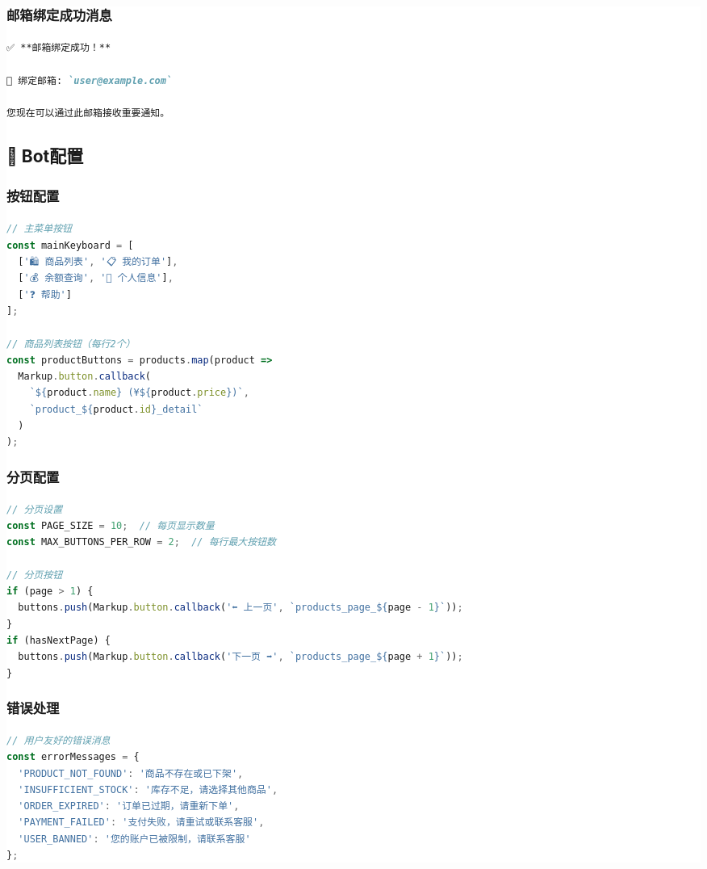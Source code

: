 ### 邮箱绑定成功消息
```markdown
✅ **邮箱绑定成功！**

📧 绑定邮箱: `user@example.com`

您现在可以通过此邮箱接收重要通知。
```

## 🔧 Bot配置

### 按钮配置
```javascript
// 主菜单按钮
const mainKeyboard = [
  ['🛍️ 商品列表', '📋 我的订单'],
  ['💰 余额查询', '👤 个人信息'],
  ['❓ 帮助']
];

// 商品列表按钮（每行2个）
const productButtons = products.map(product => 
  Markup.button.callback(
    `${product.name} (¥${product.price})`,
    `product_${product.id}_detail`
  )
);
```

### 分页配置
```javascript
// 分页设置
const PAGE_SIZE = 10;  // 每页显示数量
const MAX_BUTTONS_PER_ROW = 2;  // 每行最大按钮数

// 分页按钮
if (page > 1) {
  buttons.push(Markup.button.callback('⬅️ 上一页', `products_page_${page - 1}`));
}
if (hasNextPage) {
  buttons.push(Markup.button.callback('下一页 ➡️', `products_page_${page + 1}`));
}
```

### 错误处理
```javascript
// 用户友好的错误消息
const errorMessages = {
  'PRODUCT_NOT_FOUND': '商品不存在或已下架',
  'INSUFFICIENT_STOCK': '库存不足，请选择其他商品',
  'ORDER_EXPIRED': '订单已过期，请重新下单',
  'PAYMENT_FAILED': '支付失败，请重试或联系客服',
  'USER_BANNED': '您的账户已被限制，请联系客服'
};
```
